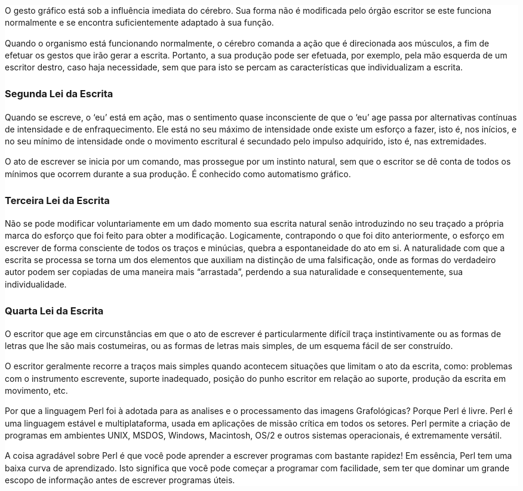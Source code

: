 O gesto gráfico está sob a influência imediata do cérebro. Sua forma não é modificada pelo órgão escritor se este funciona normalmente e se encontra suficientemente adaptado à sua função.


Quando o organismo está funcionando normalmente, o cérebro comanda a ação que é direcionada aos músculos, a fim de efetuar os gestos que irão gerar a escrita. Portanto, a sua produção pode ser efetuada, por exemplo, pela mão esquerda de um escritor destro, caso haja necessidade, sem que para isto se percam as características que individualizam a escrita.


### Segunda Lei da Escrita

Quando se escreve, o ‘eu’ está em ação, mas o sentimento quase inconsciente de que o ‘eu’ age passa por alternativas contínuas de intensidade e de enfraquecimento. Ele está no seu máximo de intensidade onde existe um esforço a fazer, isto é, nos inícios, e no seu mínimo de intensidade onde o movimento escritural é secundado pelo impulso adquirido, isto é, nas extremidades.


O ato de escrever se inicia por um comando, mas prossegue por um instinto natural, sem que o escritor se dê conta de todos os mínimos que ocorrem durante a sua produção. É conhecido como automatismo gráfico.


### Terceira Lei da Escrita

Não se pode modificar voluntariamente em um dado momento sua escrita natural senão introduzindo no seu traçado a própria marca do esforço que foi feito para obter a modificação.
Logicamente, contrapondo o que foi dito anteriormente, o esforço em escrever de forma consciente de todos os traços e minúcias, quebra a espontaneidade do ato em si. A naturalidade com que a escrita se processa se torna um dos elementos que auxiliam na distinção de uma falsificação, onde as formas do verdadeiro autor podem ser copiadas de uma maneira mais “arrastada”, perdendo a sua naturalidade e consequentemente, sua individualidade.


### Quarta Lei da Escrita

O escritor que age em circunstâncias em que o ato de escrever é particularmente difícil traça instintivamente ou as formas de letras que lhe são mais costumeiras, ou as formas de letras mais simples, de um esquema fácil de ser construído.


O escritor geralmente recorre a traços mais simples quando acontecem situações que limitam o ato da escrita, como: problemas com o instrumento escrevente, suporte inadequado, posição do punho escritor em relação ao suporte, produção da escrita em movimento, etc.


Por que a linguagem Perl foi à adotada para as analises e o processamento das imagens Grafológicas? Porque Perl é livre. Perl é uma linguagem estável e multiplataforma, usada em aplicações de missão crítica em todos os setores. Perl permite a criação de programas em ambientes UNIX, MSDOS, Windows, Macintosh, OS/2 e outros sistemas operacionais, é extremamente versátil.



A coisa agradável sobre Perl é que você pode aprender a escrever programas com bastante rapidez! Em essência, Perl tem uma baixa curva de aprendizado. Isto significa que você pode começar a programar com facilidade, sem ter que dominar um grande escopo de informação antes de escrever programas úteis.
